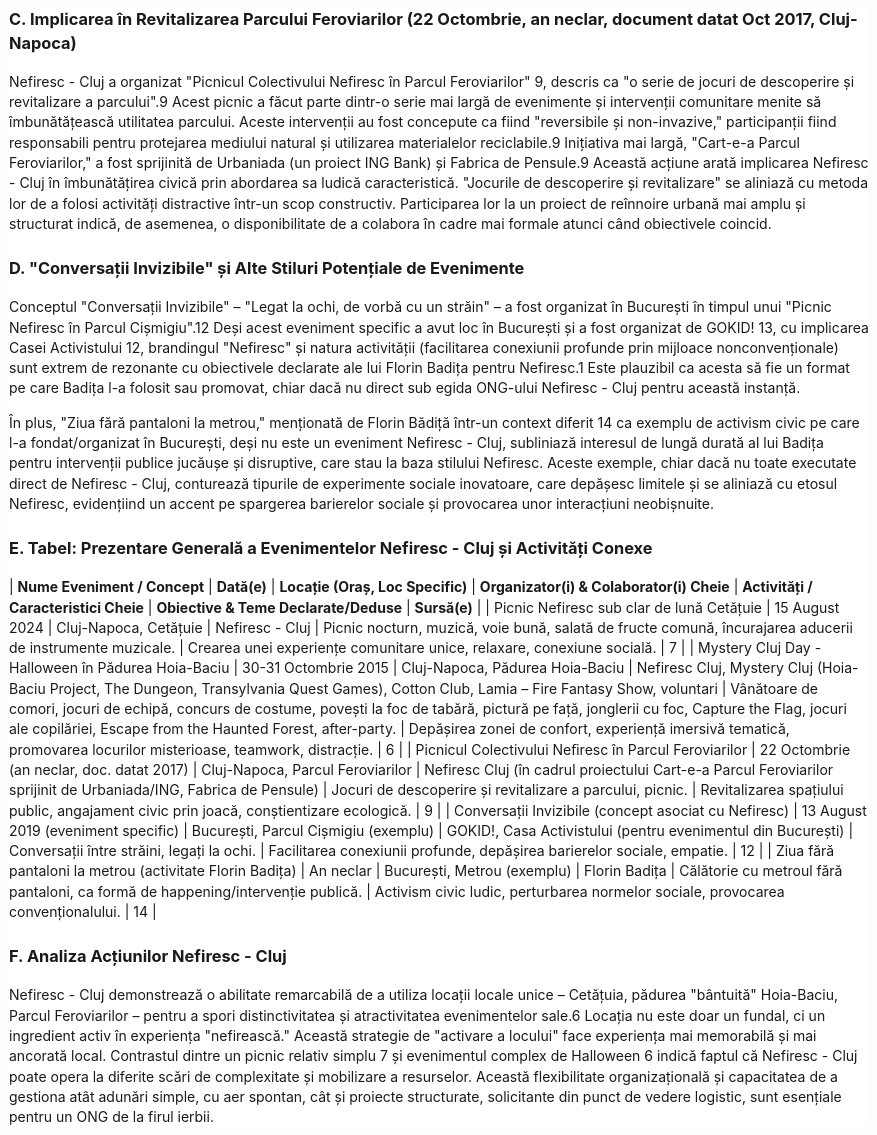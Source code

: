 ### **C. Implicarea în Revitalizarea Parcului Feroviarilor (22 Octombrie, an neclar, document datat Oct 2017, Cluj-Napoca)**

Nefiresc - Cluj a organizat "Picnicul Colectivului Neﬁresc în Parcul Feroviarilor" 9, descris ca "o serie de jocuri de descoperire și revitalizare a parcului".9 Acest picnic a făcut parte dintr-o serie mai largă de evenimente și intervenții comunitare menite să îmbunătățească utilitatea parcului. Aceste intervenții au fost concepute ca fiind "reversibile și non-invazive," participanții fiind responsabili pentru protejarea mediului natural și utilizarea materialelor reciclabile.9 Inițiativa mai largă, "Cart-e-a Parcul Feroviarilor," a fost sprijinită de Urbaniada (un proiect ING Bank) și Fabrica de Pensule.9 Această acțiune arată implicarea Nefiresc - Cluj în îmbunătățirea civică prin abordarea sa ludică caracteristică. "Jocurile de descoperire și revitalizare" se aliniază cu metoda lor de a folosi activități distractive într-un scop constructiv. Participarea lor la un proiect de reînnoire urbană mai amplu și structurat indică, de asemenea, o disponibilitate de a colabora în cadre mai formale atunci când obiectivele coincid.

### **D. "Conversații Invizibile" și Alte Stiluri Potențiale de Evenimente**

Conceptul "Conversații Invizibile" – "Legat la ochi, de vorbă cu un străin" – a fost organizat în București în timpul unui "Picnic Nefiresc în Parcul Cișmigiu".12 Deși acest eveniment specific a avut loc în București și a fost organizat de GOKID! 13, cu implicarea Casei Activistului 12, brandingul "Nefiresc" și natura activității (facilitarea conexiunii profunde prin mijloace nonconvenționale) sunt extrem de rezonante cu obiectivele declarate ale lui Florin Badița pentru Nefiresc.1 Este plauzibil ca acesta să fie un format pe care Badița l-a folosit sau promovat, chiar dacă nu direct sub egida ONG-ului Nefiresc - Cluj pentru această instanță.

În plus, "Ziua fără pantaloni la metrou," menționată de Florin Bădiță într-un context diferit 14 ca exemplu de activism civic pe care l-a fondat/organizat în București, deși nu este un eveniment Nefiresc - Cluj, subliniază interesul de lungă durată al lui Badița pentru intervenții publice jucăușe și disruptive, care stau la baza stilului Nefiresc. Aceste exemple, chiar dacă nu toate executate direct de Nefiresc - Cluj, conturează tipurile de experimente sociale inovatoare, care depășesc limitele și se aliniază cu etosul Nefiresc, evidențiind un accent pe spargerea barierelor sociale și provocarea unor interacțiuni neobișnuite.

### **E. Tabel: Prezentare Generală a Evenimentelor Nefiresc - Cluj și Activități Conexe**

| **Nume Eveniment / Concept** | **Dată(e)** | **Locație (Oraș, Loc Specific)** | **Organizator(i) & Colaborator(i) Cheie** | **Activități / Caracteristici Cheie** | **Obiective & Teme Declarate/Deduse** | **Sursă(e)** |
| Picnic Nefiresc sub clar de lună Cetățuie | 15 August 2024 | Cluj-Napoca, Cetățuie | Nefiresc - Cluj | Picnic nocturn, muzică, voie bună, salată de fructe comună, încurajarea aducerii de instrumente muzicale. | Crearea unei experiențe comunitare unice, relaxare, conexiune socială. | 7 |
| Mystery Cluj Day - Halloween în Pădurea Hoia-Baciu | 30-31 Octombrie 2015 | Cluj-Napoca, Pădurea Hoia-Baciu | Nefiresc Cluj, Mystery Cluj (Hoia-Baciu Project, The Dungeon, Transylvania Quest Games), Cotton Club, Lamia – Fire Fantasy Show, voluntari | Vânătoare de comori, jocuri de echipă, concurs de costume, povești la foc de tabără, pictură pe față, jonglerii cu foc, Capture the Flag, jocuri ale copilăriei, Escape from the Haunted Forest, after-party. | Depășirea zonei de confort, experiență imersivă tematică, promovarea locurilor misterioase, teamwork, distracție. | 6 |
| Picnicul Colectivului Neﬁresc în Parcul Feroviarilor | 22 Octombrie (an neclar, doc. datat 2017) | Cluj-Napoca, Parcul Feroviarilor | Nefiresc Cluj (în cadrul proiectului Cart-e-a Parcul Feroviarilor sprijinit de Urbaniada/ING, Fabrica de Pensule) | Jocuri de descoperire și revitalizare a parcului, picnic. | Revitalizarea spațiului public, angajament civic prin joacă, conștientizare ecologică. | 9 |
| Conversații Invizibile (concept asociat cu Nefiresc) | 13 August 2019 (eveniment specific) | București, Parcul Cișmigiu (exemplu) | GOKID!, Casa Activistului (pentru evenimentul din București) | Conversații între străini, legați la ochi. | Facilitarea conexiunii profunde, depășirea barierelor sociale, empatie. | 12 |
| Ziua fără pantaloni la metrou (activitate Florin Badița) | An neclar | București, Metrou (exemplu) | Florin Badița | Călătorie cu metroul fără pantaloni, ca formă de happening/intervenție publică. | Activism civic ludic, perturbarea normelor sociale, provocarea convenționalului. | 14 |

### **F. Analiza Acțiunilor Nefiresc - Cluj**

Nefiresc - Cluj demonstrează o abilitate remarcabilă de a utiliza locații locale unice – Cetățuia, pădurea "bântuită" Hoia-Baciu, Parcul Feroviarilor – pentru a spori distinctivitatea și atractivitatea evenimentelor sale.6 Locația nu este doar un fundal, ci un ingredient activ în experiența "nefirească." Această strategie de "activare a locului" face experiența mai memorabilă și mai ancorată local. Contrastul dintre un picnic relativ simplu 7 și evenimentul complex de Halloween 6 indică faptul că Nefiresc - Cluj poate opera la diferite scări de complexitate și mobilizare a resurselor. Această flexibilitate organizațională și capacitatea de a gestiona atât adunări simple, cu aer spontan, cât și proiecte structurate, solicitante din punct de vedere logistic, sunt esențiale pentru un ONG de la firul ierbii.
